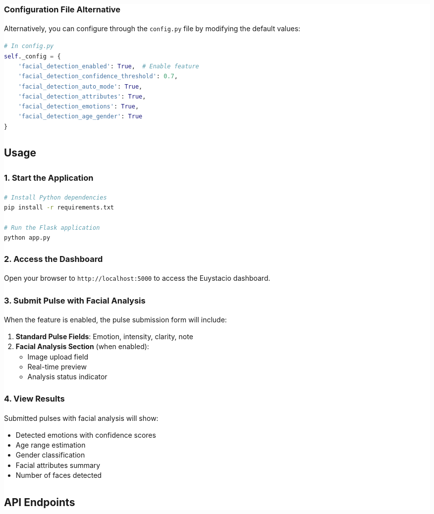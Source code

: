 ### Configuration File Alternative

Alternatively, you can configure through the `config.py` file by modifying the default values:

```python
# In config.py
self._config = {
    'facial_detection_enabled': True,  # Enable feature
    'facial_detection_confidence_threshold': 0.7,
    'facial_detection_auto_mode': True,
    'facial_detection_attributes': True,
    'facial_detection_emotions': True,
    'facial_detection_age_gender': True
}
```

## Usage

### 1. Start the Application

```bash
# Install Python dependencies
pip install -r requirements.txt

# Run the Flask application
python app.py
```

### 2. Access the Dashboard

Open your browser to `http://localhost:5000` to access the Euystacio dashboard.

### 3. Submit Pulse with Facial Analysis

When the feature is enabled, the pulse submission form will include:

1. **Standard Pulse Fields**: Emotion, intensity, clarity, note
2. **Facial Analysis Section** (when enabled):
   - Image upload field
   - Real-time preview
   - Analysis status indicator

### 4. View Results

Submitted pulses with facial analysis will show:
- Detected emotions with confidence scores
- Age range estimation
- Gender classification
- Facial attributes summary
- Number of faces detected

## API Endpoints
